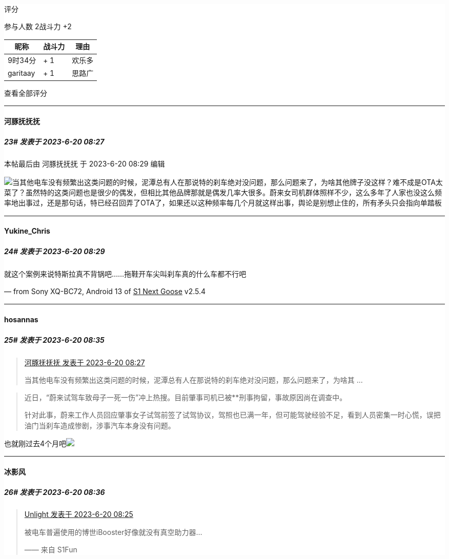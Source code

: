 评分

 参与人数 2战斗力 +2

|昵称|战斗力|理由|
|----|---|---|
| 9时34分| + 1|欢乐多|
| garitaay| + 1|思路广|

查看全部评分

*****

####  河豚抚抚抚  
##### 23#       发表于 2023-6-20 08:27

 本帖最后由 河豚抚抚抚 于 2023-6-20 08:29 编辑 

<img src="https://static.saraba1st.com/image/smiley/face2017/053.png" referrerpolicy="no-referrer">当其他电车没有频繁出这类问题的时候，泥潭总有人在那说特的刹车绝对没问题，那么问题来了，为啥其他牌子没这样？难不成是OTA太菜了？虽然特的这类问题也是很少的偶发，但相比其他品牌那就是偶发几率大很多。蔚来女司机群体照样不少，这么多年了人家也没这么频率地出事过，还是那句话，特已经召回弄了OTA了，如果还以这种频率每几个月就这样出事，舆论是别想止住的，所有矛头只会指向单踏板

*****

####  Yukine_Chris  
##### 24#       发表于 2023-6-20 08:29

就这个案例来说特斯拉真不背锅吧……拖鞋开车尖叫刹车真的什么车都不行吧

— from Sony XQ-BC72, Android 13 of [S1 Next Goose](https://pan.baidu.com/s/1mi43uRm) v2.5.4

*****

####  hosannas  
##### 25#       发表于 2023-6-20 08:35

<blockquote><a href="httphttps://bbs.saraba1st.com/2b/forum.php?mod=redirect&amp;goto=findpost&amp;pid=61351531&amp;ptid=2140746" target="_blank">河豚抚抚抚 发表于 2023-6-20 08:27</a>

当其他电车没有频繁出这类问题的时候，泥潭总有人在那说特的刹车绝对没问题，那么问题来了，为啥其 ...</blockquote><blockquote>近日，“蔚来试驾车致母子一死一伤”冲上热搜。目前肇事司机已被**刑事拘留，事故原因尚在调查中。

针对此事，蔚来工作人员回应肇事女子试驾前签了试驾协议，驾照也已满一年，但可能驾驶经验不足，看到人员密集一时心慌，误把油门当刹车造成惨剧，涉事汽车本身没有问题。</blockquote>

也就刚过去4个月吧<img src="https://static.saraba1st.com/image/smiley/face2017/009.gif" referrerpolicy="no-referrer">

*****

####  冰影风  
##### 26#       发表于 2023-6-20 08:36

<blockquote><a href="httphttps://bbs.saraba1st.com/2b/forum.php?mod=redirect&amp;goto=findpost&amp;pid=61351518&amp;ptid=2140746" target="_blank">Unlight 发表于 2023-6-20 08:25</a>

被电车普遍使用的博世iBooster好像就没有真空助力器…

—— 来自 S1Fun</blockquote>
